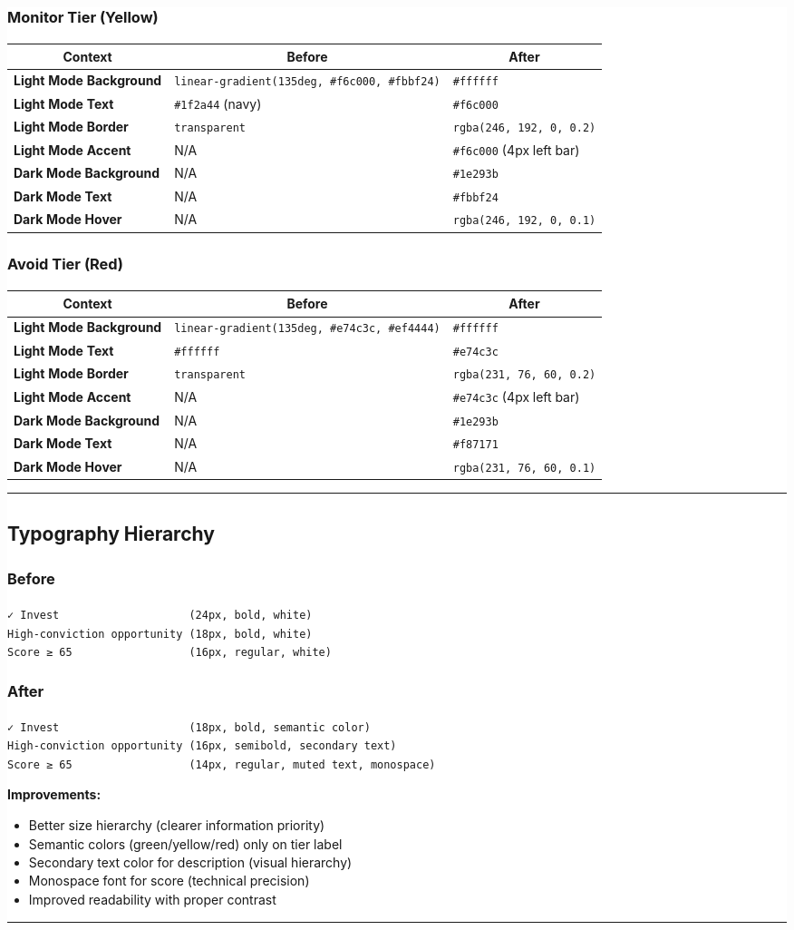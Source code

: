 ### Monitor Tier (Yellow)
| Context | Before | After |
|---------|--------|-------|
| **Light Mode Background** | `linear-gradient(135deg, #f6c000, #fbbf24)` | `#ffffff` |
| **Light Mode Text** | `#1f2a44` (navy) | `#f6c000` |
| **Light Mode Border** | `transparent` | `rgba(246, 192, 0, 0.2)` |
| **Light Mode Accent** | N/A | `#f6c000` (4px left bar) |
| **Dark Mode Background** | N/A | `#1e293b` |
| **Dark Mode Text** | N/A | `#fbbf24` |
| **Dark Mode Hover** | N/A | `rgba(246, 192, 0, 0.1)` |

### Avoid Tier (Red)
| Context | Before | After |
|---------|--------|-------|
| **Light Mode Background** | `linear-gradient(135deg, #e74c3c, #ef4444)` | `#ffffff` |
| **Light Mode Text** | `#ffffff` | `#e74c3c` |
| **Light Mode Border** | `transparent` | `rgba(231, 76, 60, 0.2)` |
| **Light Mode Accent** | N/A | `#e74c3c` (4px left bar) |
| **Dark Mode Background** | N/A | `#1e293b` |
| **Dark Mode Text** | N/A | `#f87171` |
| **Dark Mode Hover** | N/A | `rgba(231, 76, 60, 0.1)` |

---

## Typography Hierarchy

### Before
```
✓ Invest                    (24px, bold, white)
High-conviction opportunity (18px, bold, white)
Score ≥ 65                  (16px, regular, white)
```

### After
```
✓ Invest                    (18px, bold, semantic color)
High-conviction opportunity (16px, semibold, secondary text)
Score ≥ 65                  (14px, regular, muted text, monospace)
```

**Improvements:**
- Better size hierarchy (clearer information priority)
- Semantic colors (green/yellow/red) only on tier label
- Secondary text color for description (visual hierarchy)
- Monospace font for score (technical precision)
- Improved readability with proper contrast

---